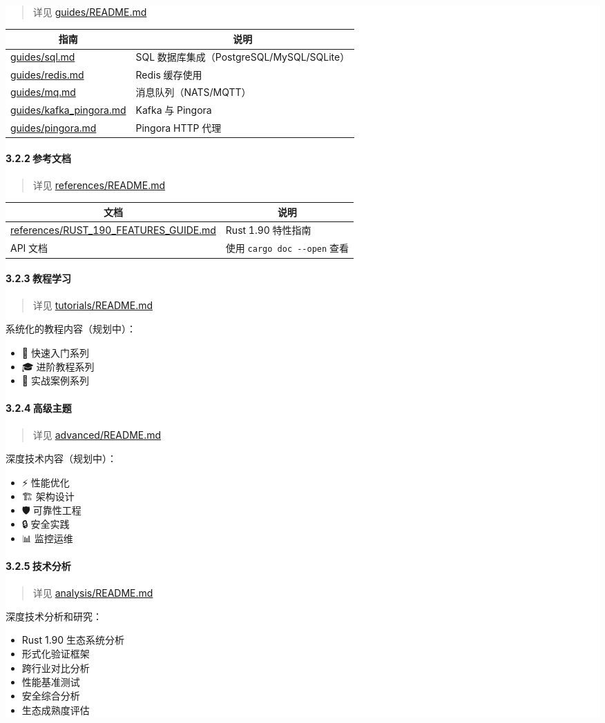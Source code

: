 > 详见 [guides/README.md](guides/README.md)

| 指南 | 说明 |
|------|------|
| [guides/sql.md](guides/sql.md) | SQL 数据库集成（PostgreSQL/MySQL/SQLite） |
| [guides/redis.md](guides/redis.md) | Redis 缓存使用 |
| [guides/mq.md](guides/mq.md) | 消息队列（NATS/MQTT） |
| [guides/kafka_pingora.md](guides/kafka_pingora.md) | Kafka 与 Pingora |
| [guides/pingora.md](guides/pingora.md) | Pingora HTTP 代理 |

#### 3.2.2 参考文档

> 详见 [references/README.md](references/README.md)

| 文档 | 说明 |
|------|------|
| [references/RUST_190_FEATURES_GUIDE.md](references/RUST_190_FEATURES_GUIDE.md) | Rust 1.90 特性指南 |
| API 文档 | 使用 `cargo doc --open` 查看 |

#### 3.2.3 教程学习

> 详见 [tutorials/README.md](tutorials/README.md)

系统化的教程内容（规划中）：

- 🚀 快速入门系列
- 🎓 进阶教程系列
- 💼 实战案例系列

#### 3.2.4 高级主题

> 详见 [advanced/README.md](advanced/README.md)

深度技术内容（规划中）：

- ⚡ 性能优化
- 🏗️ 架构设计
- 🛡️ 可靠性工程
- 🔒 安全实践
- 📊 监控运维

#### 3.2.5 技术分析

> 详见 [analysis/README.md](analysis/README.md)

深度技术分析和研究：

- Rust 1.90 生态系统分析
- 形式化验证框架
- 跨行业对比分析
- 性能基准测试
- 安全综合分析
- 生态成熟度评估
